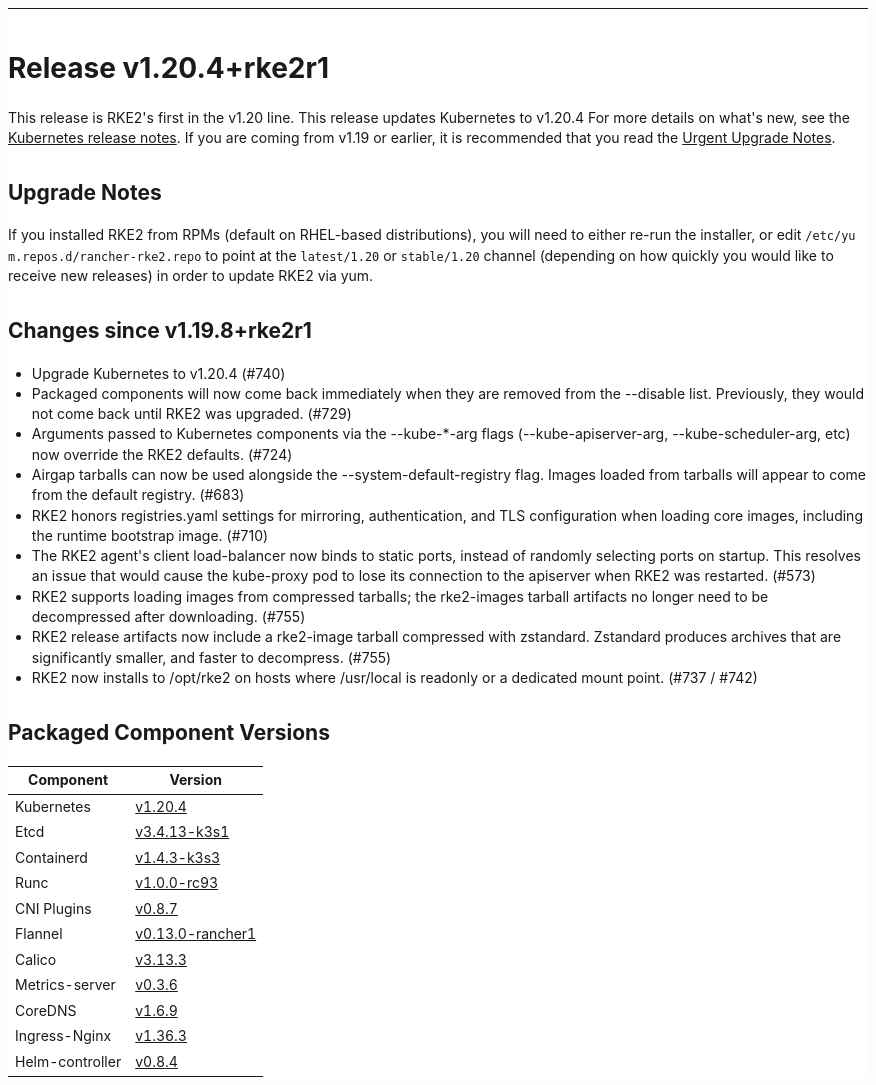 -----
# Release v1.20.4+rke2r1

This release is RKE2's first in the v1.20 line. This release updates Kubernetes to v1.20.4
For more details on what's new, see the [Kubernetes release notes](https://github.com/kubernetes/kubernetes/blob/master/CHANGELOG/CHANGELOG-1.20.md#changelog-since-v1190).  If you are coming from v1.19 or earlier, it is recommended that you read the [Urgent Upgrade Notes](https://github.com/kubernetes/kubernetes/blob/master/CHANGELOG/CHANGELOG-1.20.md#urgent-upgrade-notes).

## Upgrade Notes
If you installed RKE2 from RPMs (default on RHEL-based distributions), you will need to either re-run the installer, or edit `/etc/yum.repos.d/rancher-rke2.repo` to point at the `latest/1.20` or `stable/1.20` channel (depending on how quickly you would like to receive new releases) in order to update RKE2 via yum.

## Changes since v1.19.8+rke2r1
- Upgrade Kubernetes to v1.20.4 (#740)
- Packaged components will now come back immediately when they are removed from the --disable list. Previously, they would not come back until RKE2 was upgraded. (#729)
- Arguments passed to Kubernetes components via the --kube-*-arg flags (--kube-apiserver-arg, --kube-scheduler-arg, etc) now override the RKE2 defaults. (#724)
- Airgap tarballs can now be used alongside the --system-default-registry flag. Images loaded from tarballs will appear to come from the default registry. (#683)
- RKE2 honors registries.yaml settings for mirroring, authentication, and TLS configuration when loading core images, including the runtime bootstrap image. (#710)
- The RKE2 agent's client load-balancer now binds to static ports, instead of randomly selecting ports on startup. This resolves an issue that would cause the kube-proxy pod to lose its connection to the apiserver when RKE2 was restarted. (#573)
- RKE2 supports loading images from compressed tarballs; the rke2-images tarball artifacts no longer need to be decompressed after downloading. (#755)
- RKE2 release artifacts now include a rke2-image tarball compressed with zstandard. Zstandard produces archives that are significantly smaller, and faster to decompress. (#755)
- RKE2 now installs to /opt/rke2 on hosts where /usr/local is readonly or a dedicated mount point. (#737 / #742)

## Packaged Component Versions
| Component | Version |
|---|---|
| Kubernetes | [v1.20.4](https://github.com/kubernetes/kubernetes/blob/master/CHANGELOG/CHANGELOG-1.20.md#v1204) |
| Etcd | [v3.4.13-k3s1](https://github.com/k3s-io/etcd/releases/tag/v3.4.13-k3s1) |
| Containerd | [v1.4.3-k3s3](https://github.com/k3s-io/containerd/releases/tag/v1.4.3-k3s3) |
| Runc | [v1.0.0-rc93](https://github.com/opencontainers/runc/releases/tag/v1.0.0-rc93) |
| CNI Plugins | [v0.8.7](https://github.com/containernetworking/plugins/releases/tag/v0.8.7) |
| Flannel | [v0.13.0-rancher1](https://github.com/k3s-io/flannel/releases/tag/v0.13.0-rancher1) |
| Calico | [v3.13.3](https://docs.projectcalico.org/archive/v3.13/release-notes/#v3133) |
| Metrics-server | [v0.3.6](https://github.com/kubernetes-sigs/metrics-server/releases/tag/v0.3.6) |
| CoreDNS | [v1.6.9](https://github.com/coredns/coredns/releases/tag/v1.6.9) |
| Ingress-Nginx | [v1.36.3](https://github.com/kubernetes/ingress-nginx/releases) |
| Helm-controller | [v0.8.4](https://github.com/k3s-io/helm-controller/releases/tag/v0.8.4) |
